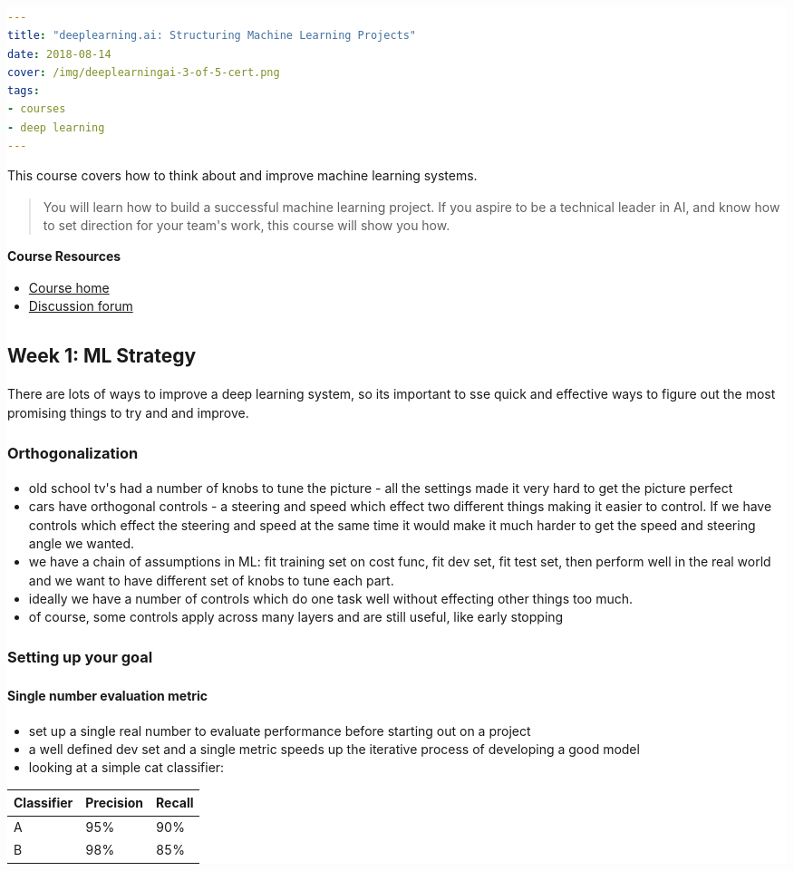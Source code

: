 ```yaml
---
title: "deeplearning.ai: Structuring Machine Learning Projects"
date: 2018-08-14
cover: /img/deeplearningai-3-of-5-cert.png
tags:
- courses
- deep learning
---
```


This course covers how to think about and improve machine learning systems.

> You will learn how to build a successful machine learning project. If you aspire to be a technical leader in AI, and know how to set direction for your team's work, this course will show you how.


**Course Resources**

- [Course home](https://www.coursera.org/learn/machine-learning-projects/home/welcome)
- [Discussion forum](https://www.coursera.org/learn/machine-learning-projects/discussions)


## Week 1: ML Strategy

There are lots of ways to improve a deep learning system, so its important to sse quick and effective ways to figure out the most promising things to try and and improve.

### Orthogonalization

- old school tv's had a number of knobs to tune the picture - all the settings made it very hard to get the picture perfect
- cars have orthogonal controls - a steering and speed which effect two different things making it easier to control. If we have controls which effect the steering and speed at the same time it would make it much harder to get the speed and steering angle we wanted.
- we have a chain of assumptions in ML: fit training set on cost func, fit dev set, fit test set, then perform well in the real world and we want to have different set of knobs to tune each part.
- ideally we have a number of controls which do one task well without effecting other things too much. 
- of course, some controls apply across many layers and are still useful, like early stopping

### Setting up your goal

#### Single number evaluation metric

- set up a single real number to evaluate performance before starting out on a project
- a well defined dev set and a single metric speeds up the iterative process of developing a good model
- looking at a simple cat classifier:

| Classifier | Precision | Recall |
| ---------- | --------- | ------ |
| A          | 95%       | 90%    |
| B          | 98%       | 85%    |
